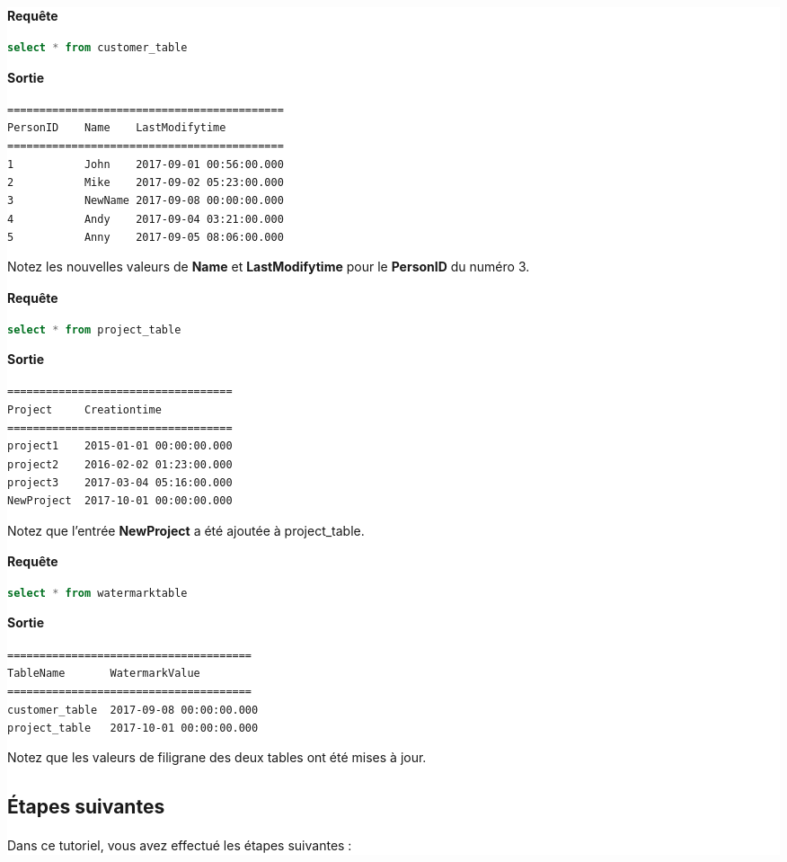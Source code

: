 **Requête** 
```sql
select * from customer_table
```

**Sortie**
```
===========================================
PersonID    Name    LastModifytime
===========================================
1           John    2017-09-01 00:56:00.000
2           Mike    2017-09-02 05:23:00.000
3           NewName 2017-09-08 00:00:00.000
4           Andy    2017-09-04 03:21:00.000
5           Anny    2017-09-05 08:06:00.000
```

Notez les nouvelles valeurs de **Name** et **LastModifytime** pour le **PersonID** du numéro 3. 

**Requête**

```sql
select * from project_table
```

**Sortie**

```
===================================
Project     Creationtime
===================================
project1    2015-01-01 00:00:00.000
project2    2016-02-02 01:23:00.000
project3    2017-03-04 05:16:00.000
NewProject  2017-10-01 00:00:00.000
```

Notez que l’entrée **NewProject** a été ajoutée à project_table. 

**Requête**

```sql
select * from watermarktable
```

**Sortie**

```
======================================
TableName       WatermarkValue
======================================
customer_table  2017-09-08 00:00:00.000
project_table   2017-10-01 00:00:00.000
```

Notez que les valeurs de filigrane des deux tables ont été mises à jour.
     
## <a name="next-steps"></a>Étapes suivantes
Dans ce tutoriel, vous avez effectué les étapes suivantes : 
